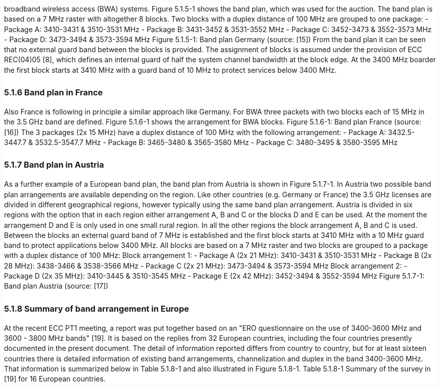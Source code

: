 broadband wireless access (BWA) systems. Figure 5.1.5-1 shows the band plan,
which was used for the auction. The band plan is based on a 7 MHz raster with
altogether 8 blocks. Two blocks with a duplex distance of 100 MHz are grouped
to one package:
\- Package A: 3410-3431 & 3510-3531 MHz
\- Package B: 3431-3452 & 3531-3552 MHz
\- Package C: 3452-3473 & 3552-3573 MHz
\- Package D: 3473-3494 & 3573-3594 MHz
Figure 5.1.5-1: Band plan Germany (source: [15])
From the band plan it can be seen that no external guard band between the
blocks is provided. The assignment of blocks is assumed under the provision of
ECC REC(04)05 [8], which defines an internal guard of half the system channel
bandwidth at the block edge. At the 3400 MHz boarder the first block starts at
3410 MHz with a guard band of 10 MHz to protect services below 3400 MHz.
### 5.1.6 Band plan in France
Also France is following in principle a similar approach like Germany. For BWA
three packets with two blocks each of 15 MHz in the 3.5 GHz band are defined.
Figure 5.1.6-1 shows the arrangement for BWA blocks.
Figure 5.1.6-1: Band plan France (source: [16])
The 3 packages (2x 15 MHz) have a duplex distance of 100 MHz with the
following arrangement:
\- Package A: 3432.5-3447.7 & 3532.5-3547.7 MHz
\- Package B: 3465-3480 & 3565-3580 MHz
\- Package C: 3480-3495 & 3580-3595 MHz
### 5.1.7 Band plan in Austria
As a further example of a European band plan, the band plan from Austria is
shown in Figure 5.1.7-1. In Austria two possible band plan arrangements are
available depending on the region. Like other countries (e.g. Germany or
France) the 3.5 GHz licenses are divided in different geographical regions,
however typically using the same band plan arrangement. Austria is divided in
six regions with the option that in each region either arrangement A, B and C
or the blocks D and E can be used. At the moment the arrangement D and E is
only used in one small rural region. In all the other regions the block
arrangement A, B and C is used.
Between the blocks an external guard band of 7 MHz is established and the
first block starts at 3410 MHz with a 10 MHz guard band to protect
applications below 3400 MHz. All blocks are based on a 7 MHz raster and two
blocks are grouped to a package with a duplex distance of 100 MHz:
Block arrangement 1:
\- Package A (2x 21 MHz): 3410-3431 & 3510-3531 MHz
\- Package B (2x 28 MHz): 3438-3466 & 3538-3566 MHz
\- Package C (2x 21 MHz): 3473-3494 & 3573-3594 MHz
Block arrangement 2:
\- Package D (2x 35 MHz): 3410-3445 & 3510-3545 MHz
\- Package E (2x 42 MHz): 3452-3494 & 3552-3594 MHz
Figure 5.1.7-1: Band plan Austria (source: [17])
### 5.1.8 Summary of band arrangement in Europe
At the recent ECC PT1 meeting, a report was put together based on an "ERO
questionnaire on the use of 3400-3600 MHz and 3600 - 3800 MHz bands" [19]. It
is based on the replies from 32 European countries, including the four
countries presently documented in the present document. The detail of
information reported differs from country to country, but for at least sixteen
countries there is detailed information of existing band arrangements,
channelization and duplex in the band 3400-3600 MHz. That information is
summarized below in Table 5.1.8-1 and also illustrated in Figure 5.1.8-1.
Table 5.1.8-1 Summary of the survey in [19] for 16 European countries.